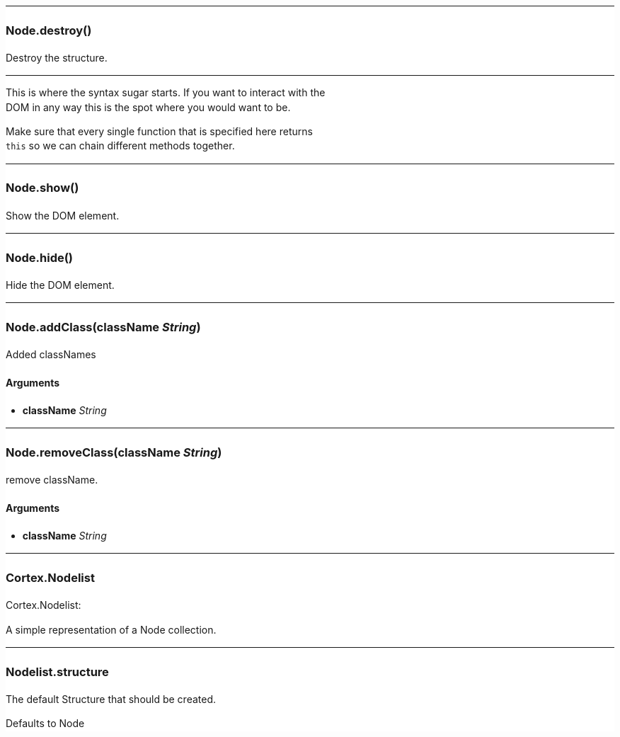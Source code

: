 ---------------------------------------

### Node.destroy()
<p>Destroy the structure.</p>

---------------------------------------

<p>This is where the syntax sugar starts. If you want to interact with the<br />DOM in any way this is the spot where you would want to be.</p>

<p>Make sure that every single function that is specified here returns<br /><code>this</code> so we can chain different methods together.</p>

---------------------------------------

### Node.show()
<p>Show the DOM element.</p>

---------------------------------------

### Node.hide()
<p>Hide the DOM element.</p>

---------------------------------------

### Node.addClass(className _String_)
<p>Added classNames</p>

#### Arguments

- **className** _String_

---------------------------------------

### Node.removeClass(className _String_)
<p>remove className.</p>

#### Arguments

- **className** _String_

---------------------------------------

### Cortex.Nodelist
<p>Cortex.Nodelist:</p>

<p>A simple representation of a Node collection.</p>

---------------------------------------

### Nodelist.structure
<p>The default Structure that should be created.</p>
<p>Defaults to Node</p>
